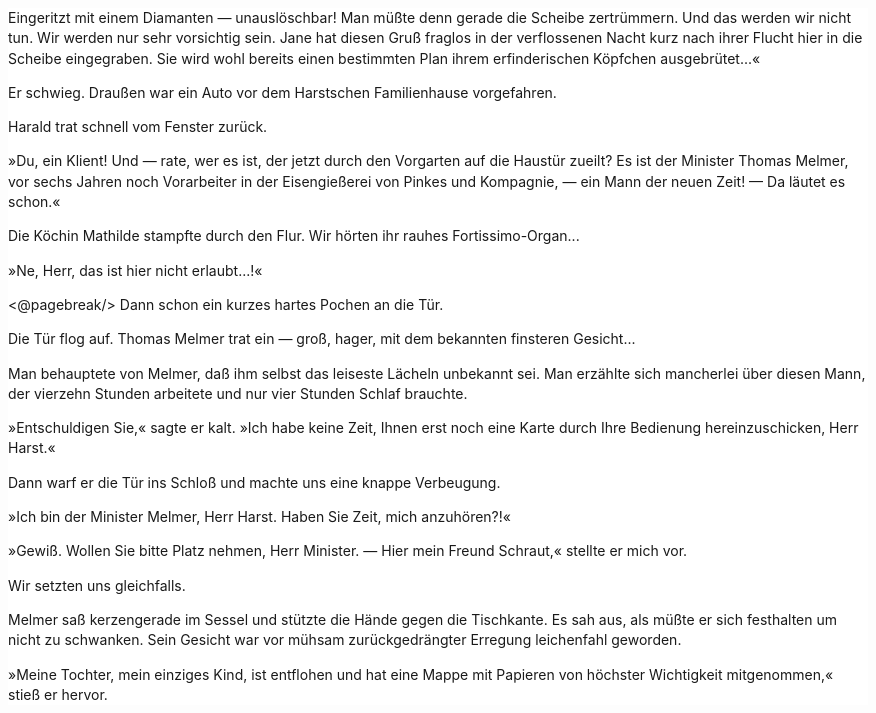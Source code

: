 Eingeritzt mit einem Diamanten — unauslöschbar! Man
müßte denn gerade die Scheibe zertrümmern. Und das
werden wir nicht tun. Wir werden nur sehr vorsichtig
sein. Jane hat diesen Gruß fraglos in der verflossenen
Nacht kurz nach ihrer Flucht hier in die Scheibe eingegraben.
Sie wird wohl bereits einen bestimmten Plan
ihrem erfinderischen Köpfchen ausgebrütet...«

Er schwieg. Draußen war ein Auto vor dem Harstschen
Familienhause vorgefahren.

Harald trat schnell vom Fenster zurück.

»Du, ein Klient! Und — rate, wer es ist, der jetzt
durch den Vorgarten auf die Haustür zueilt? Es ist der
Minister Thomas Melmer, vor sechs Jahren noch Vorarbeiter
in der Eisengießerei von Pinkes und Kompagnie,
— ein Mann der neuen Zeit! — Da läutet es schon.«

Die Köchin Mathilde stampfte durch den Flur. Wir
hörten ihr rauhes Fortissimo-Organ...

»Ne, Herr, das ist hier nicht erlaubt...!«

<@pagebreak/>
Dann schon ein kurzes hartes Pochen an die Tür.

Die Tür flog auf. Thomas Melmer trat ein — groß,
hager, mit dem bekannten finsteren Gesicht...

Man behauptete von Melmer, daß ihm selbst das leiseste
Lächeln unbekannt sei. Man erzählte sich mancherlei
über diesen Mann, der vierzehn Stunden arbeitete und
nur vier Stunden Schlaf brauchte.

»Entschuldigen Sie,« sagte er kalt. »Ich habe keine
Zeit, Ihnen erst noch eine Karte durch Ihre Bedienung
hereinzuschicken, Herr Harst.«

Dann warf er die Tür ins Schloß und machte uns eine
knappe Verbeugung.

»Ich bin der Minister Melmer, Herr Harst. Haben Sie
Zeit, mich anzuhören?!«

»Gewiß. Wollen Sie bitte Platz nehmen, Herr Minister.
— Hier mein Freund Schraut,« stellte er mich vor.

Wir setzten uns gleichfalls.

Melmer saß kerzengerade im Sessel und stützte die
Hände gegen die Tischkante. Es sah aus, als müßte er sich
festhalten um nicht zu schwanken. Sein Gesicht war vor
mühsam zurückgedrängter Erregung leichenfahl geworden.

»Meine Tochter, mein einziges Kind, ist entflohen und
hat eine Mappe mit Papieren von höchster Wichtigkeit mitgenommen,«
stieß er hervor.
